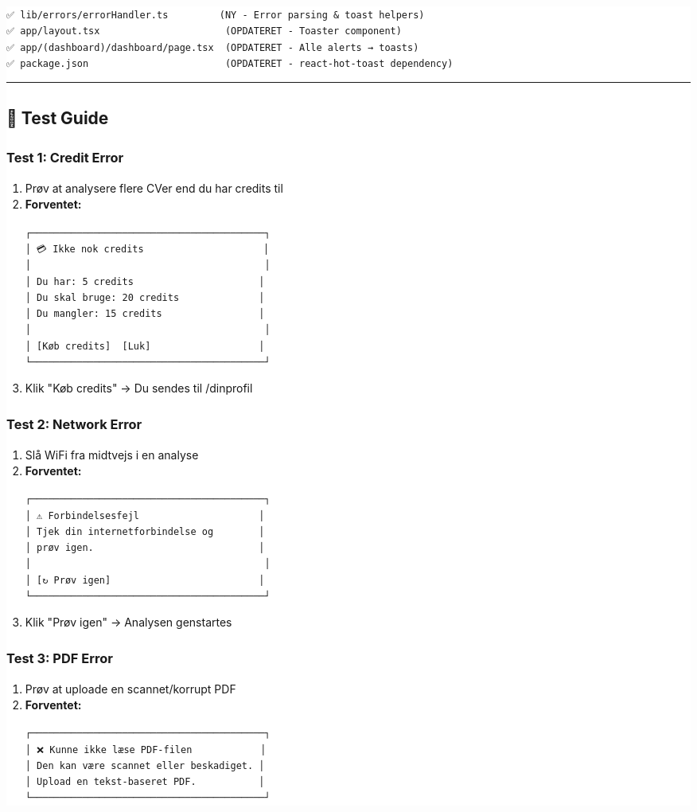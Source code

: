 ```
✅ lib/errors/errorHandler.ts         (NY - Error parsing & toast helpers)
✅ app/layout.tsx                      (OPDATERET - Toaster component)
✅ app/(dashboard)/dashboard/page.tsx  (OPDATERET - Alle alerts → toasts)
✅ package.json                        (OPDATERET - react-hot-toast dependency)
```

---

## 🧪 Test Guide

### **Test 1: Credit Error**
1. Prøv at analysere flere CVer end du har credits til
2. **Forventet:**
   ```
   ┌─────────────────────────────────────────┐
   │ 💳 Ikke nok credits                     │
   │                                         │
   │ Du har: 5 credits                      │
   │ Du skal bruge: 20 credits              │
   │ Du mangler: 15 credits                 │
   │                                         │
   │ [Køb credits]  [Luk]                   │
   └─────────────────────────────────────────┘
   ```
3. Klik "Køb credits" → Du sendes til /dinprofil

### **Test 2: Network Error**
1. Slå WiFi fra midtvejs i en analyse
2. **Forventet:**
   ```
   ┌─────────────────────────────────────────┐
   │ ⚠️ Forbindelsesfejl                     │
   │ Tjek din internetforbindelse og        │
   │ prøv igen.                             │
   │                                         │
   │ [↻ Prøv igen]                          │
   └─────────────────────────────────────────┘
   ```
3. Klik "Prøv igen" → Analysen genstartes

### **Test 3: PDF Error**
1. Prøv at uploade en scannet/korrupt PDF
2. **Forventet:**
   ```
   ┌─────────────────────────────────────────┐
   │ ❌ Kunne ikke læse PDF-filen            │
   │ Den kan være scannet eller beskadiget. │
   │ Upload en tekst-baseret PDF.           │
   └─────────────────────────────────────────┘
   ```
